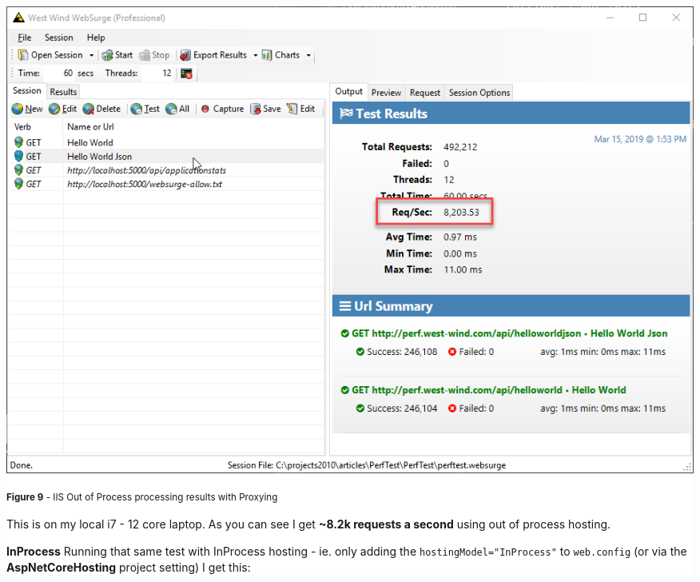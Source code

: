 ![](OutOfProcessHostingTestResult.png)

<small>**Figure 9** - IIS Out of Process processing results with Proxying</small>

This is on my local i7 - 12 core laptop. As you can see I get **~8.2k requests a second** using out of process hosting.

**InProcess**
Running that same test with InProcess hosting - ie. only adding the `hostingModel="InProcess"` to `web.config` (or via the **AspNetCoreHosting** project setting) I get this:

